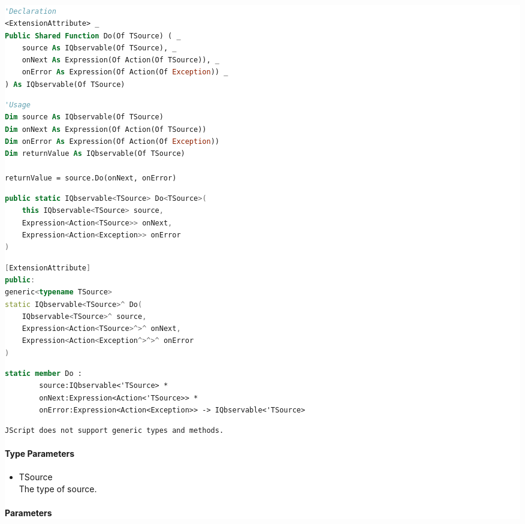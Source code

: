 ```vb
'Declaration
<ExtensionAttribute> _
Public Shared Function Do(Of TSource) ( _
    source As IQbservable(Of TSource), _
    onNext As Expression(Of Action(Of TSource)), _
    onError As Expression(Of Action(Of Exception)) _
) As IQbservable(Of TSource)
```

```vb
'Usage
Dim source As IQbservable(Of TSource)
Dim onNext As Expression(Of Action(Of TSource))
Dim onError As Expression(Of Action(Of Exception))
Dim returnValue As IQbservable(Of TSource)

returnValue = source.Do(onNext, onError)
```

```csharp
public static IQbservable<TSource> Do<TSource>(
    this IQbservable<TSource> source,
    Expression<Action<TSource>> onNext,
    Expression<Action<Exception>> onError
)
```

```c++
[ExtensionAttribute]
public:
generic<typename TSource>
static IQbservable<TSource>^ Do(
    IQbservable<TSource>^ source, 
    Expression<Action<TSource>^>^ onNext, 
    Expression<Action<Exception^>^>^ onError
)
```

```fsharp
static member Do : 
        source:IQbservable<'TSource> * 
        onNext:Expression<Action<'TSource>> * 
        onError:Expression<Action<Exception>> -> IQbservable<'TSource> 
```

```jscript
JScript does not support generic types and methods.
```

#### Type Parameters

- TSource  
  The type of source.

#### Parameters

